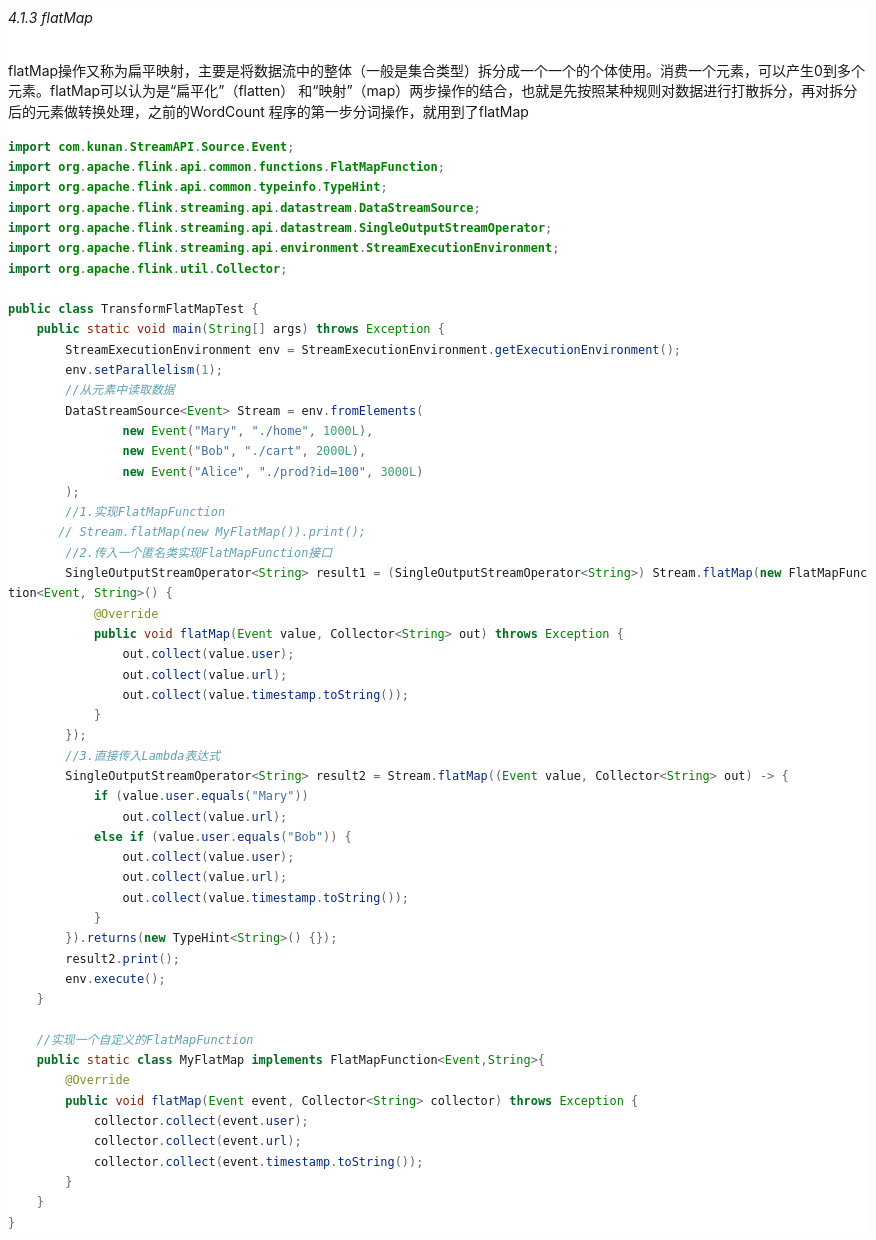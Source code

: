 ```java
```

###### 4.1.3 flatMap

 flatMap操作又称为扁平映射，主要是将数据流中的整体（一般是集合类型）拆分成一个一个的个体使用。消费一个元素，可以产生0到多个元素。flatMap可以认为是“扁平化”（flatten） 和“映射”（map）两步操作的结合，也就是先按照某种规则对数据进行打散拆分，再对拆分后的元素做转换处理，之前的WordCount 程序的第一步分词操作，就用到了flatMap

```java
import com.kunan.StreamAPI.Source.Event;
import org.apache.flink.api.common.functions.FlatMapFunction;
import org.apache.flink.api.common.typeinfo.TypeHint;
import org.apache.flink.streaming.api.datastream.DataStreamSource;
import org.apache.flink.streaming.api.datastream.SingleOutputStreamOperator;
import org.apache.flink.streaming.api.environment.StreamExecutionEnvironment;
import org.apache.flink.util.Collector;

public class TransformFlatMapTest {
    public static void main(String[] args) throws Exception {
        StreamExecutionEnvironment env = StreamExecutionEnvironment.getExecutionEnvironment();
        env.setParallelism(1);
        //从元素中读取数据
        DataStreamSource<Event> Stream = env.fromElements(
                new Event("Mary", "./home", 1000L),
                new Event("Bob", "./cart", 2000L),
                new Event("Alice", "./prod?id=100", 3000L)
        );
        //1.实现FlatMapFunction
       // Stream.flatMap(new MyFlatMap()).print();
        //2.传入一个匿名类实现FlatMapFunction接口
        SingleOutputStreamOperator<String> result1 = (SingleOutputStreamOperator<String>) Stream.flatMap(new FlatMapFunction<Event, String>() {
            @Override
            public void flatMap(Event value, Collector<String> out) throws Exception {
                out.collect(value.user);
                out.collect(value.url);
                out.collect(value.timestamp.toString());
            }
        });
        //3.直接传入Lambda表达式
        SingleOutputStreamOperator<String> result2 = Stream.flatMap((Event value, Collector<String> out) -> {
            if (value.user.equals("Mary"))
                out.collect(value.url);
            else if (value.user.equals("Bob")) {
                out.collect(value.user);
                out.collect(value.url);
                out.collect(value.timestamp.toString());
            }
        }).returns(new TypeHint<String>() {});
        result2.print();
        env.execute();
    }

    //实现一个自定义的FlatMapFunction
    public static class MyFlatMap implements FlatMapFunction<Event,String>{
        @Override
        public void flatMap(Event event, Collector<String> collector) throws Exception {
            collector.collect(event.user);
            collector.collect(event.url);
            collector.collect(event.timestamp.toString());
        }
    }
}
```
